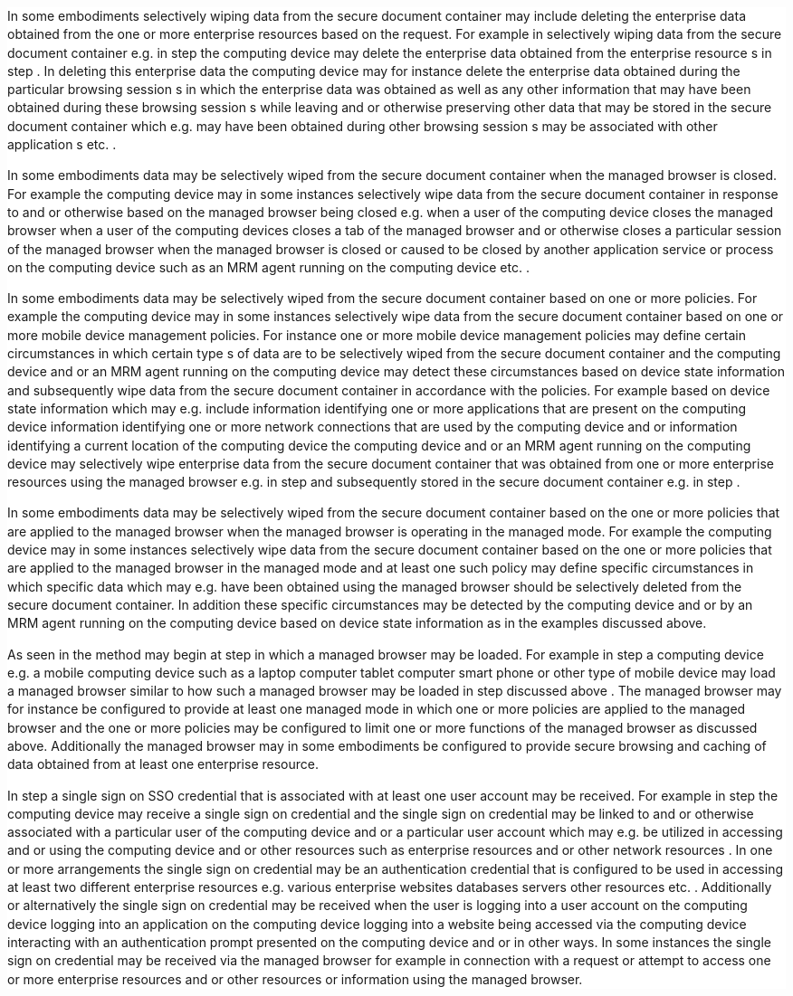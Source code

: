 In some embodiments selectively wiping data from the secure document container may include deleting the enterprise data obtained from the one or more enterprise resources based on the request. For example in selectively wiping data from the secure document container e.g. in step the computing device may delete the enterprise data obtained from the enterprise resource s in step . In deleting this enterprise data the computing device may for instance delete the enterprise data obtained during the particular browsing session s in which the enterprise data was obtained as well as any other information that may have been obtained during these browsing session s while leaving and or otherwise preserving other data that may be stored in the secure document container which e.g. may have been obtained during other browsing session s may be associated with other application s etc. .

In some embodiments data may be selectively wiped from the secure document container when the managed browser is closed. For example the computing device may in some instances selectively wipe data from the secure document container in response to and or otherwise based on the managed browser being closed e.g. when a user of the computing device closes the managed browser when a user of the computing devices closes a tab of the managed browser and or otherwise closes a particular session of the managed browser when the managed browser is closed or caused to be closed by another application service or process on the computing device such as an MRM agent running on the computing device etc. .

In some embodiments data may be selectively wiped from the secure document container based on one or more policies. For example the computing device may in some instances selectively wipe data from the secure document container based on one or more mobile device management policies. For instance one or more mobile device management policies may define certain circumstances in which certain type s of data are to be selectively wiped from the secure document container and the computing device and or an MRM agent running on the computing device may detect these circumstances based on device state information and subsequently wipe data from the secure document container in accordance with the policies. For example based on device state information which may e.g. include information identifying one or more applications that are present on the computing device information identifying one or more network connections that are used by the computing device and or information identifying a current location of the computing device the computing device and or an MRM agent running on the computing device may selectively wipe enterprise data from the secure document container that was obtained from one or more enterprise resources using the managed browser e.g. in step and subsequently stored in the secure document container e.g. in step .

In some embodiments data may be selectively wiped from the secure document container based on the one or more policies that are applied to the managed browser when the managed browser is operating in the managed mode. For example the computing device may in some instances selectively wipe data from the secure document container based on the one or more policies that are applied to the managed browser in the managed mode and at least one such policy may define specific circumstances in which specific data which may e.g. have been obtained using the managed browser should be selectively deleted from the secure document container. In addition these specific circumstances may be detected by the computing device and or by an MRM agent running on the computing device based on device state information as in the examples discussed above.

As seen in the method may begin at step in which a managed browser may be loaded. For example in step a computing device e.g. a mobile computing device such as a laptop computer tablet computer smart phone or other type of mobile device may load a managed browser similar to how such a managed browser may be loaded in step discussed above . The managed browser may for instance be configured to provide at least one managed mode in which one or more policies are applied to the managed browser and the one or more policies may be configured to limit one or more functions of the managed browser as discussed above. Additionally the managed browser may in some embodiments be configured to provide secure browsing and caching of data obtained from at least one enterprise resource.

In step a single sign on SSO credential that is associated with at least one user account may be received. For example in step the computing device may receive a single sign on credential and the single sign on credential may be linked to and or otherwise associated with a particular user of the computing device and or a particular user account which may e.g. be utilized in accessing and or using the computing device and or other resources such as enterprise resources and or other network resources . In one or more arrangements the single sign on credential may be an authentication credential that is configured to be used in accessing at least two different enterprise resources e.g. various enterprise websites databases servers other resources etc. . Additionally or alternatively the single sign on credential may be received when the user is logging into a user account on the computing device logging into an application on the computing device logging into a website being accessed via the computing device interacting with an authentication prompt presented on the computing device and or in other ways. In some instances the single sign on credential may be received via the managed browser for example in connection with a request or attempt to access one or more enterprise resources and or other resources or information using the managed browser.